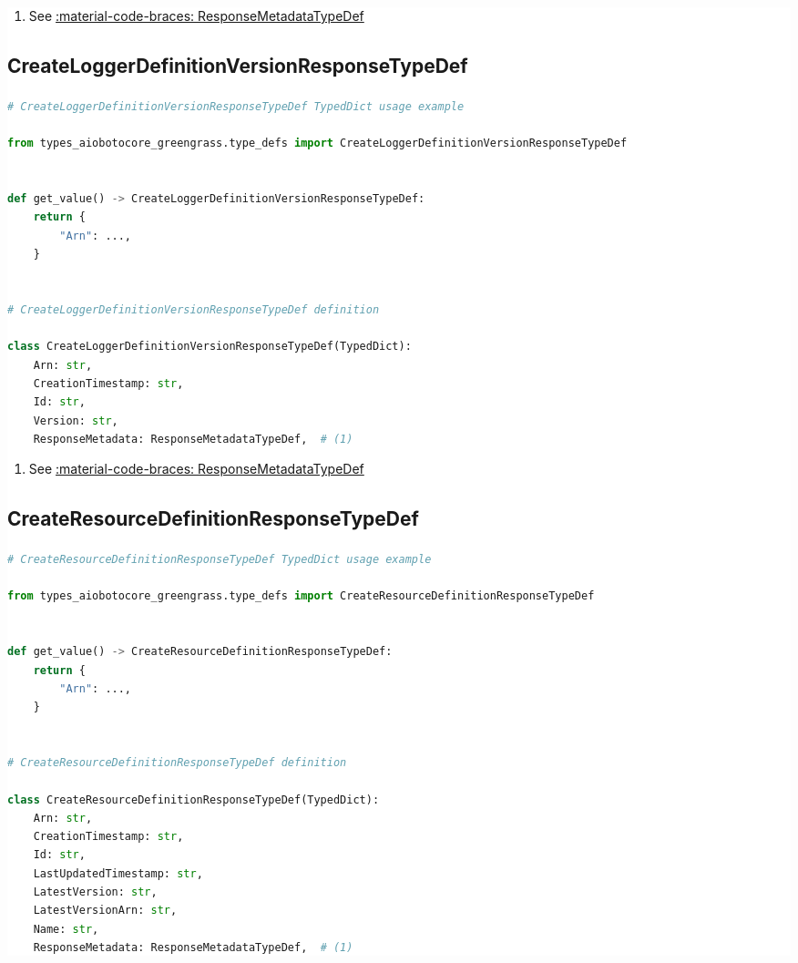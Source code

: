 1. See [:material-code-braces: ResponseMetadataTypeDef](./type_defs.md#responsemetadatatypedef)

## CreateLoggerDefinitionVersionResponseTypeDef

```python
# CreateLoggerDefinitionVersionResponseTypeDef TypedDict usage example

from types_aiobotocore_greengrass.type_defs import CreateLoggerDefinitionVersionResponseTypeDef


def get_value() -> CreateLoggerDefinitionVersionResponseTypeDef:
    return {
        "Arn": ...,
    }


# CreateLoggerDefinitionVersionResponseTypeDef definition

class CreateLoggerDefinitionVersionResponseTypeDef(TypedDict):
    Arn: str,
    CreationTimestamp: str,
    Id: str,
    Version: str,
    ResponseMetadata: ResponseMetadataTypeDef,  # (1)
```

1. See [:material-code-braces: ResponseMetadataTypeDef](./type_defs.md#responsemetadatatypedef)

## CreateResourceDefinitionResponseTypeDef

```python
# CreateResourceDefinitionResponseTypeDef TypedDict usage example

from types_aiobotocore_greengrass.type_defs import CreateResourceDefinitionResponseTypeDef


def get_value() -> CreateResourceDefinitionResponseTypeDef:
    return {
        "Arn": ...,
    }


# CreateResourceDefinitionResponseTypeDef definition

class CreateResourceDefinitionResponseTypeDef(TypedDict):
    Arn: str,
    CreationTimestamp: str,
    Id: str,
    LastUpdatedTimestamp: str,
    LatestVersion: str,
    LatestVersionArn: str,
    Name: str,
    ResponseMetadata: ResponseMetadataTypeDef,  # (1)
```

